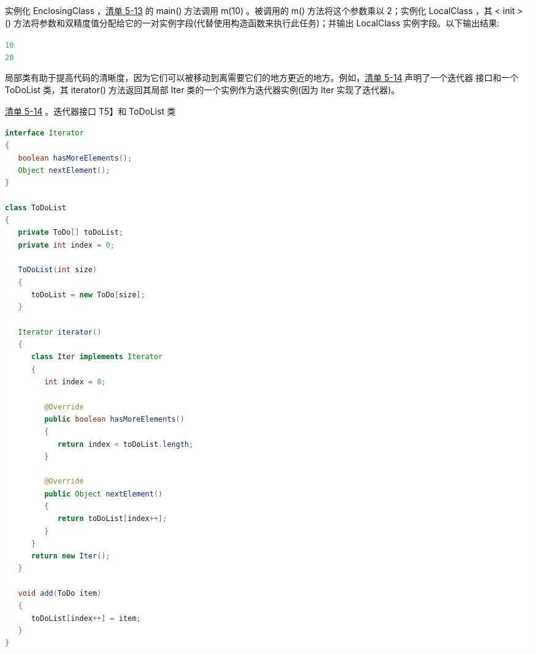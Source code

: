 实例化 EnclosingClass ，[清单 5-13](#list13) 的 main() 方法调用 m(10) 。被调用的 m() 方法将这个参数乘以 2；实例化 LocalClass ，其 < init > () 方法将参数和双精度值分配给它的一对实例字段(代替使用构造函数来执行此任务)；并输出 LocalClass 实例字段。以下输出结果:

```java
10
20

```

局部类有助于提高代码的清晰度，因为它们可以被移动到离需要它们的地方更近的地方。例如，[清单 5-14](#list14) 声明了一个迭代器 接口和一个 ToDoList 类，其 iterator() 方法返回其局部 Iter 类的一个实例作为迭代器实例(因为 Iter 实现了迭代器)。

[清单 5-14](#_list14) 。迭代器接口 T5】和 ToDoList 类

```java
interface Iterator
{
   boolean hasMoreElements();
   Object nextElement();
}

class ToDoList
{
   private ToDo[] toDoList;
   private int index = 0;

   ToDoList(int size)
   {
      toDoList = new ToDo[size];
   }

   Iterator iterator()
   {
      class Iter implements Iterator
      {
         int index = 0;

         @Override
         public boolean hasMoreElements()
         {
            return index < toDoList.length;
         }

         @Override
         public Object nextElement()
         {
            return toDoList[index++];
         }
      }
      return new Iter();
   }

   void add(ToDo item)
   {
      toDoList[index++] = item;
   }
}

```
